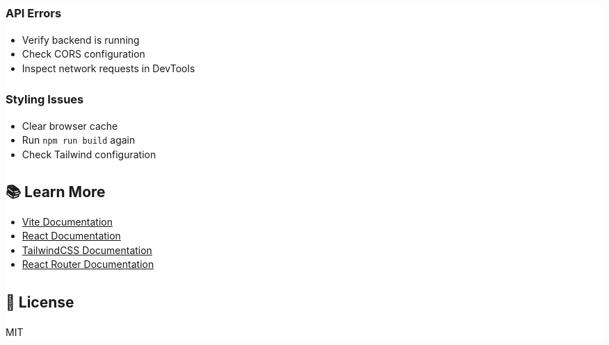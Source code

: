 ### API Errors
- Verify backend is running
- Check CORS configuration
- Inspect network requests in DevTools

### Styling Issues
- Clear browser cache
- Run `npm run build` again
- Check Tailwind configuration

## 📚 Learn More

- [Vite Documentation](https://vitejs.dev/)
- [React Documentation](https://react.dev/)
- [TailwindCSS Documentation](https://tailwindcss.com/)
- [React Router Documentation](https://reactrouter.com/)

## 📝 License

MIT
